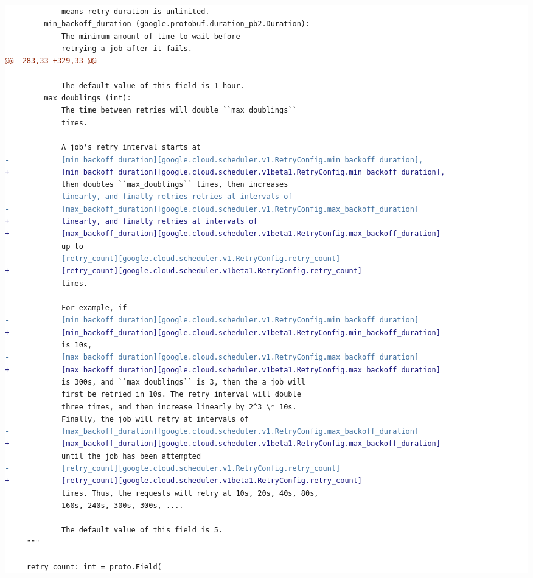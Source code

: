 ```diff
             means retry duration is unlimited.
         min_backoff_duration (google.protobuf.duration_pb2.Duration):
             The minimum amount of time to wait before
             retrying a job after it fails.
@@ -283,33 +329,33 @@
 
             The default value of this field is 1 hour.
         max_doublings (int):
             The time between retries will double ``max_doublings``
             times.
 
             A job's retry interval starts at
-            [min_backoff_duration][google.cloud.scheduler.v1.RetryConfig.min_backoff_duration],
+            [min_backoff_duration][google.cloud.scheduler.v1beta1.RetryConfig.min_backoff_duration],
             then doubles ``max_doublings`` times, then increases
-            linearly, and finally retries retries at intervals of
-            [max_backoff_duration][google.cloud.scheduler.v1.RetryConfig.max_backoff_duration]
+            linearly, and finally retries at intervals of
+            [max_backoff_duration][google.cloud.scheduler.v1beta1.RetryConfig.max_backoff_duration]
             up to
-            [retry_count][google.cloud.scheduler.v1.RetryConfig.retry_count]
+            [retry_count][google.cloud.scheduler.v1beta1.RetryConfig.retry_count]
             times.
 
             For example, if
-            [min_backoff_duration][google.cloud.scheduler.v1.RetryConfig.min_backoff_duration]
+            [min_backoff_duration][google.cloud.scheduler.v1beta1.RetryConfig.min_backoff_duration]
             is 10s,
-            [max_backoff_duration][google.cloud.scheduler.v1.RetryConfig.max_backoff_duration]
+            [max_backoff_duration][google.cloud.scheduler.v1beta1.RetryConfig.max_backoff_duration]
             is 300s, and ``max_doublings`` is 3, then the a job will
             first be retried in 10s. The retry interval will double
             three times, and then increase linearly by 2^3 \* 10s.
             Finally, the job will retry at intervals of
-            [max_backoff_duration][google.cloud.scheduler.v1.RetryConfig.max_backoff_duration]
+            [max_backoff_duration][google.cloud.scheduler.v1beta1.RetryConfig.max_backoff_duration]
             until the job has been attempted
-            [retry_count][google.cloud.scheduler.v1.RetryConfig.retry_count]
+            [retry_count][google.cloud.scheduler.v1beta1.RetryConfig.retry_count]
             times. Thus, the requests will retry at 10s, 20s, 40s, 80s,
             160s, 240s, 300s, 300s, ....
 
             The default value of this field is 5.
     """
 
     retry_count: int = proto.Field(
```
